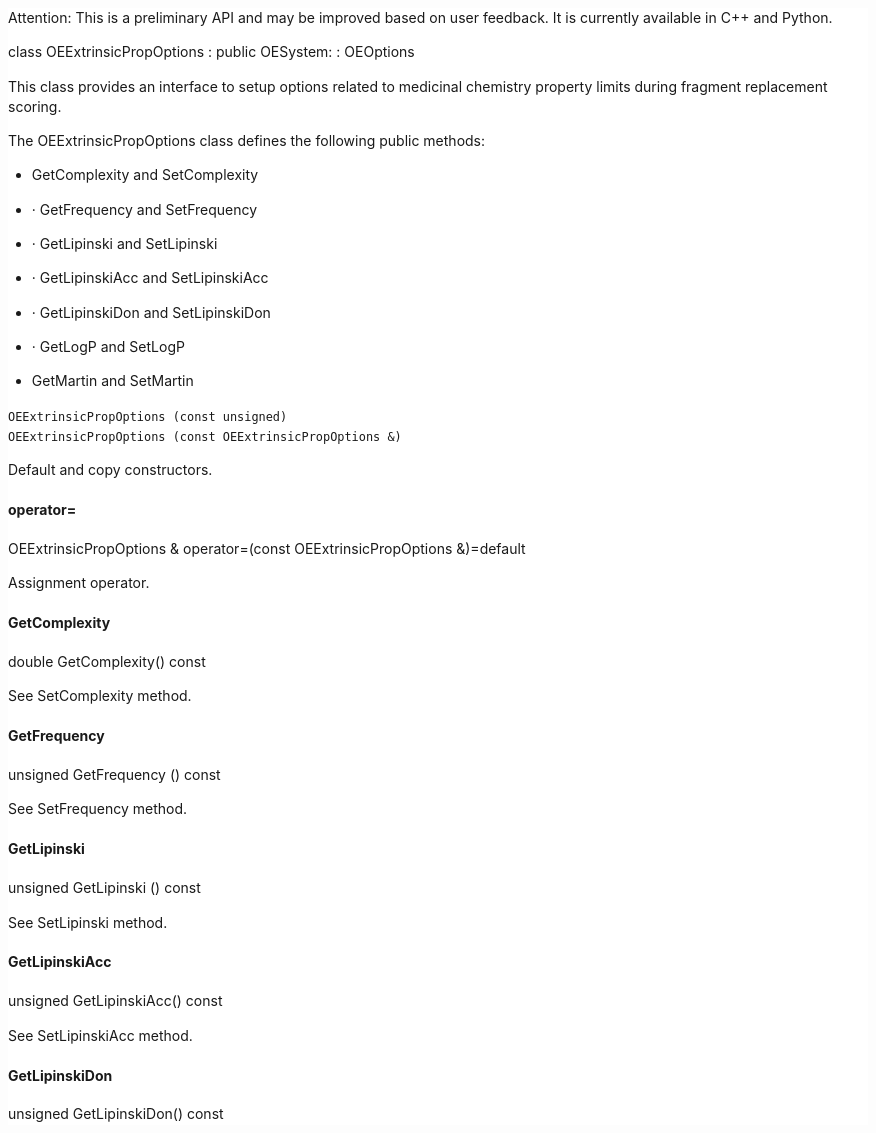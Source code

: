 Attention: This is a preliminary API and may be improved based on user feedback. It is currently available in C++ and Python.

class OEExtrinsicPropOptions : public OESystem: : OEOptions

This class provides an interface to setup options related to medicinal chemistry property limits during fragment replacement scoring.

The OEExtrinsicPropOptions class defines the following public methods:

- GetComplexity and SetComplexity
- · GetFrequency and SetFrequency

- · GetLipinski and SetLipinski
- · GetLipinskiAcc and SetLipinskiAcc
- · GetLipinskiDon and SetLipinskiDon
- · GetLogP and SetLogP
- GetMartin and SetMartin

```
OEExtrinsicPropOptions (const unsigned)
OEExtrinsicPropOptions (const OEExtrinsicPropOptions &)
```

Default and copy constructors.

#### operator=

OEExtrinsicPropOptions & operator=(const OEExtrinsicPropOptions &)=default

Assignment operator.

#### **GetComplexity**

double GetComplexity() const

See SetComplexity method.

#### **GetFrequency**

unsigned GetFrequency () const

See SetFrequency method.

#### **GetLipinski**

unsigned GetLipinski () const

See SetLipinski method.

#### **GetLipinskiAcc**

unsigned GetLipinskiAcc() const

See SetLipinskiAcc method.

#### **GetLipinskiDon**

unsigned GetLipinskiDon() const
